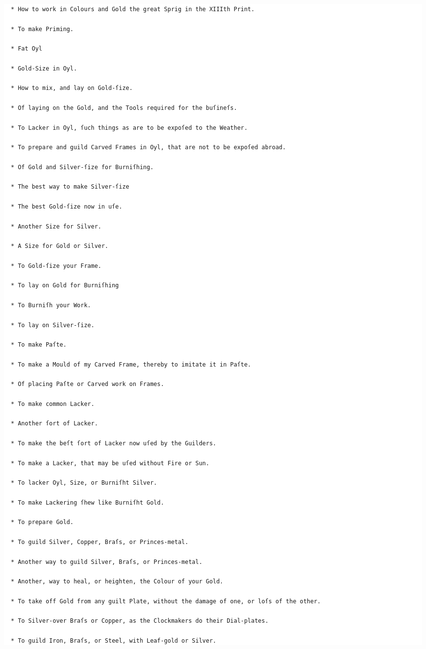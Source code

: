       * How to work in Colours and Gold the great Sprig in the XIIIth Print.

      * To make Priming.

      * Fat Oyl

      * Gold-Size in Oyl.

      * How to mix, and lay on Gold-ſize.

      * Of laying on the Gold, and the Tools required for the buſineſs.

      * To Lacker in Oyl, ſuch things as are to be expoſed to the Weather.

      * To prepare and guild Carved Frames in Oyl, that are not to be expoſed abroad.

      * Of Gold and Silver-ſize for Burniſhing.

      * The best way to make Silver-ſize

      * The best Gold-ſize now in uſe.

      * Another Size for Silver.

      * A Size for Gold or Silver.

      * To Gold-ſize your Frame.

      * To lay on Gold for Burniſhing

      * To Burniſh your Work.

      * To lay on Silver-ſize.

      * To make Paſte.

      * To make a Mould of my Carved Frame, thereby to imitate it in Paſte.

      * Of placing Paſte or Carved work on Frames.

      * To make common Lacker.

      * Another ſort of Lacker.

      * To make the beſt ſort of Lacker now uſed by the Guilders.

      * To make a Lacker, that may be uſed without Fire or Sun.

      * To lacker Oyl, Size, or Burniſht Silver.

      * To make Lackering ſhew like Burniſht Gold.

      * To prepare Gold.

      * To guild Silver, Copper, Braſs, or Princes-metal.

      * Another way to guild Silver, Braſs, or Princes-metal.

      * Another, way to heal, or heighten, the Colour of your Gold.

      * To take off Gold from any guilt Plate, without the damage of one, or loſs of the other.

      * To Silver-over Braſs or Copper, as the Clockmakers do their Dial-plates.

      * To guild Iron, Braſs, or Steel, with Leaf-gold or Silver.
